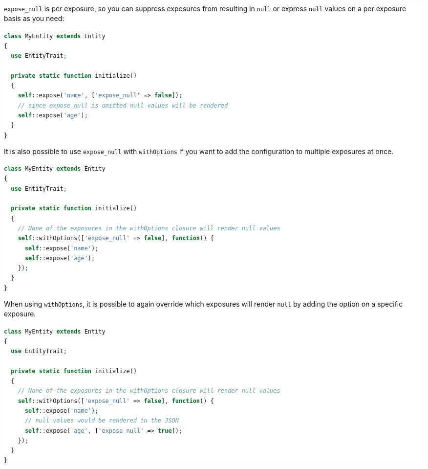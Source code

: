 `expose_null` is per exposure, so you can suppress exposures from resulting in `null` or express `null` values on a per exposure basis as you need:

```php
class MyEntity extends Entity
{
  use EntityTrait;

  private static function initialize()
  {
    self::expose('name', ['expose_null' => false]);
    // since expose_null is omitted null values will be rendered
    self::expose('age');
  }
}
```

It is also possible to use `expose_null` with `withOptions` if you want to add the configuration to multiple exposures at once.

```php
class MyEntity extends Entity
{
  use EntityTrait;

  private static function initialize()
  {
    // None of the exposures in the withOptions closure will render null values
    self::withOptions(['expose_null' => false], function() {
      self::expose('name');
      self::expose('age');
    });
  }
}
```

When using `withOptions`, it is possible to again override which exposures will render `null` by adding the option on a specific exposure.

```php
class MyEntity extends Entity
{
  use EntityTrait;

  private static function initialize()
  {
    // None of the exposures in the withOptions closure will render null values
    self::withOptions(['expose_null' => false], function() {
      self::expose('name');
      // null values would be rendered in the JSON
      self::expose('age', ['expose_null' => true]);
    });
  }
}
```
